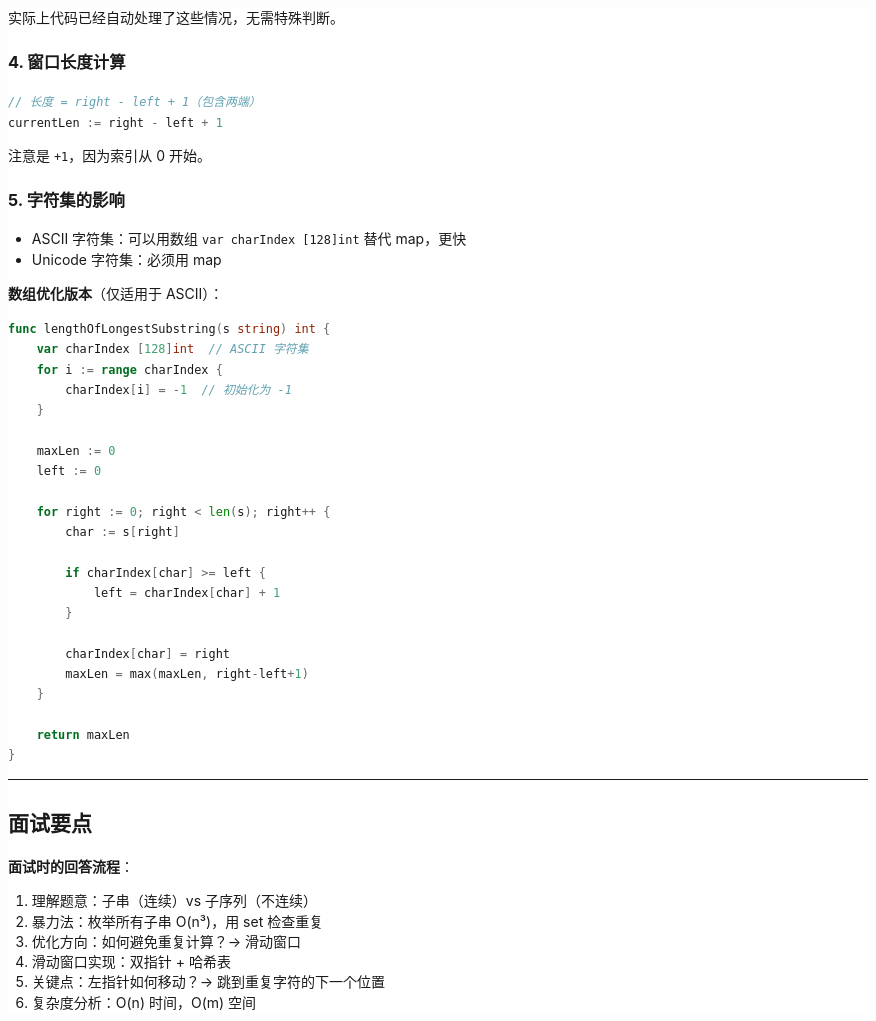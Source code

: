 实际上代码已经自动处理了这些情况，无需特殊判断。

### 4. **窗口长度计算**

```go
// 长度 = right - left + 1（包含两端）
currentLen := right - left + 1
```

注意是 `+1`，因为索引从 0 开始。

### 5. **字符集的影响**

- ASCII 字符集：可以用数组 `var charIndex [128]int` 替代 map，更快
- Unicode 字符集：必须用 map

**数组优化版本**（仅适用于 ASCII）：

```go
func lengthOfLongestSubstring(s string) int {
    var charIndex [128]int  // ASCII 字符集
    for i := range charIndex {
        charIndex[i] = -1  // 初始化为 -1
    }

    maxLen := 0
    left := 0

    for right := 0; right < len(s); right++ {
        char := s[right]

        if charIndex[char] >= left {
            left = charIndex[char] + 1
        }

        charIndex[char] = right
        maxLen = max(maxLen, right-left+1)
    }

    return maxLen
}
```

---

## 面试要点

**面试时的回答流程**：
1. 理解题意：子串（连续）vs 子序列（不连续）
2. 暴力法：枚举所有子串 O(n³)，用 set 检查重复
3. 优化方向：如何避免重复计算？→ 滑动窗口
4. 滑动窗口实现：双指针 + 哈希表
5. 关键点：左指针如何移动？→ 跳到重复字符的下一个位置
6. 复杂度分析：O(n) 时间，O(m) 空间
